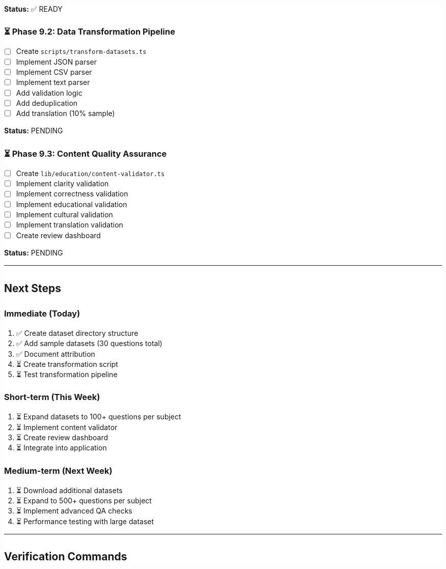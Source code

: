 **Status:** ✅ READY

### ⏳ Phase 9.2: Data Transformation Pipeline
- [ ] Create `scripts/transform-datasets.ts`
- [ ] Implement JSON parser
- [ ] Implement CSV parser
- [ ] Implement text parser
- [ ] Add validation logic
- [ ] Add deduplication
- [ ] Add translation (10% sample)

**Status:** PENDING

### ⏳ Phase 9.3: Content Quality Assurance
- [ ] Create `lib/education/content-validator.ts`
- [ ] Implement clarity validation
- [ ] Implement correctness validation
- [ ] Implement educational validation
- [ ] Implement cultural validation
- [ ] Implement translation validation
- [ ] Create review dashboard

**Status:** PENDING

---

## Next Steps

### Immediate (Today)
1. ✅ Create dataset directory structure
2. ✅ Add sample datasets (30 questions total)
3. ✅ Document attribution
4. ⏳ Create transformation script
5. ⏳ Test transformation pipeline

### Short-term (This Week)
1. ⏳ Expand datasets to 100+ questions per subject
2. ⏳ Implement content validator
3. ⏳ Create review dashboard
4. ⏳ Integrate into application

### Medium-term (Next Week)
1. ⏳ Download additional datasets
2. ⏳ Expand to 500+ questions per subject
3. ⏳ Implement advanced QA checks
4. ⏳ Performance testing with large dataset

---

## Verification Commands
